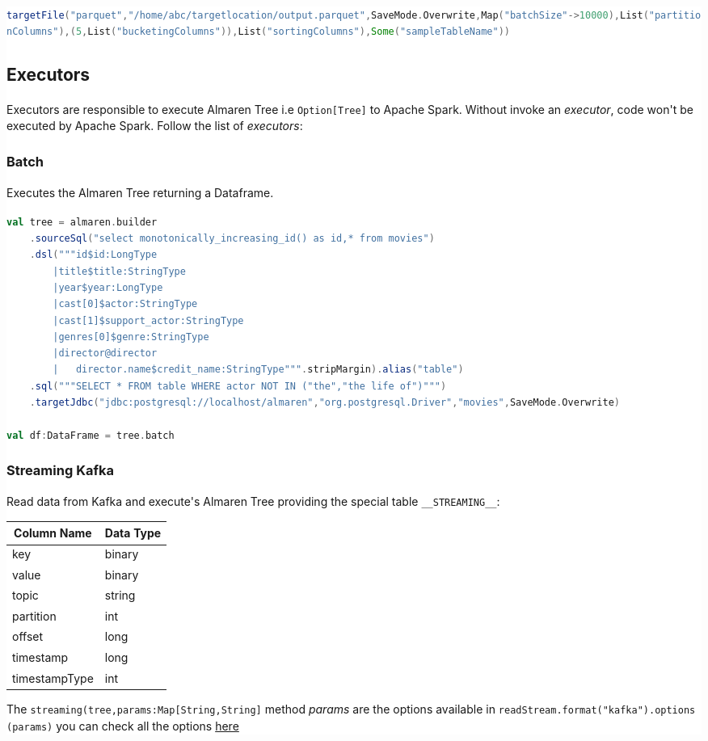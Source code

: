 ```scala
targetFile("parquet","/home/abc/targetlocation/output.parquet",SaveMode.Overwrite,Map("batchSize"->10000),List("partitionColumns"),(5,List("bucketingColumns")),List("sortingColumns"),Some("sampleTableName"))
```

## Executors

Executors are responsible to execute Almaren Tree i.e ```Option[Tree]``` to Apache Spark. Without invoke an _executor_, code won't be executed by Apache Spark. Follow the list of _executors_:

### Batch

Executes the Almaren Tree returning a Dataframe.

```scala
val tree = almaren.builder
    .sourceSql("select monotonically_increasing_id() as id,* from movies")
    .dsl("""id$id:LongType
        |title$title:StringType
        |year$year:LongType
        |cast[0]$actor:StringType
        |cast[1]$support_actor:StringType
        |genres[0]$genre:StringType
        |director@director
        |	director.name$credit_name:StringType""".stripMargin).alias("table")
    .sql("""SELECT * FROM table WHERE actor NOT IN ("the","the life of")""")
    .targetJdbc("jdbc:postgresql://localhost/almaren","org.postgresql.Driver","movies",SaveMode.Overwrite)

val df:DataFrame = tree.batch
```

### Streaming Kafka

Read data from Kafka and execute's Almaren Tree providing the special table ```__STREAMING__```:

| Column Name   | Data Type |
|---------------|-----------|
| key           | binary    |
| value         | binary    |
| topic         | string    |
| partition     | int       |
| offset        | long      |
| timestamp     | long      |
| timestampType | int       |

The ```streaming(tree,params:Map[String,String]``` method _params_ are the options available in ```readStream.format("kafka").options(params)``` you can check all the options [here](https://spark.apache.org/docs/2.4.0/structured-streaming-kafka-integration.html#kafka-specific-configurations)
